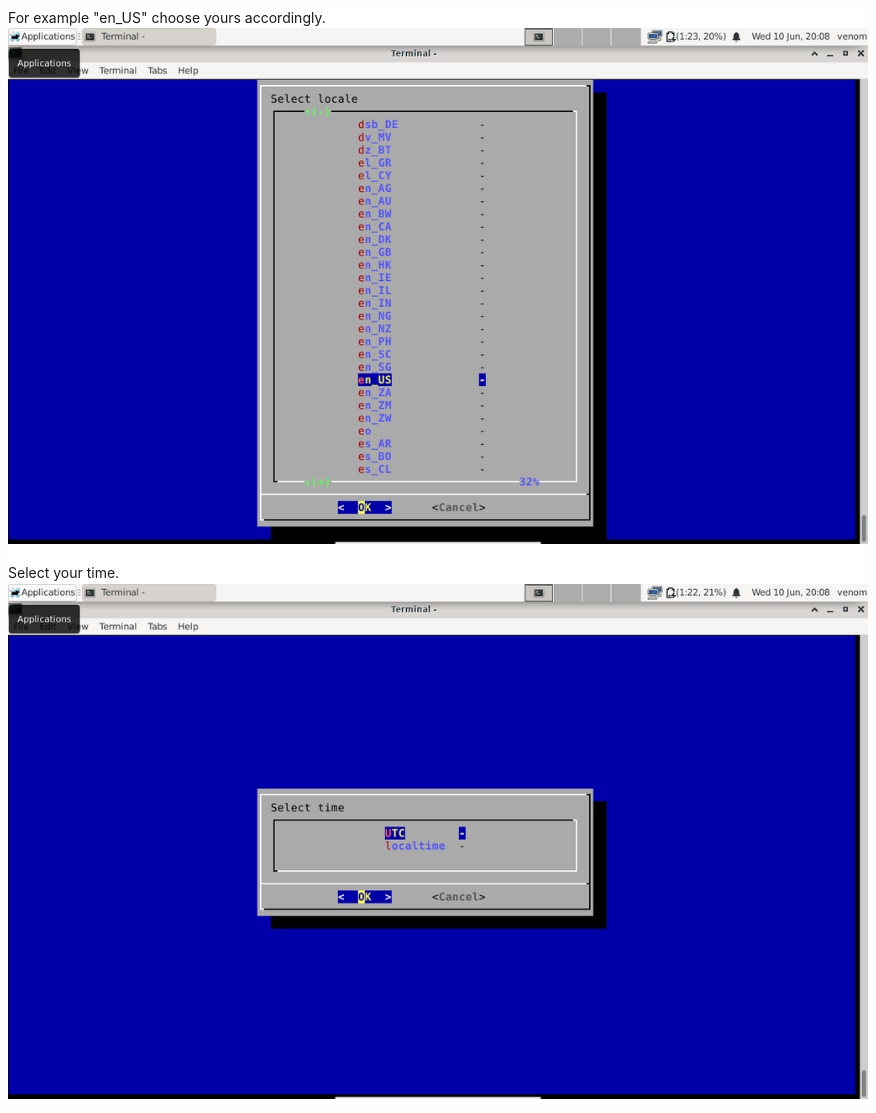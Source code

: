 For example "en_US" choose yours accordingly.
![Locale](https://github.com/CloakTheLurker/venom-linux-wiki/blob/master/images/VirtualBox_Test%20Machine_10_06_2020_22_08_46.png)

Select your time.
![Select Time](https://github.com/CloakTheLurker/venom-linux-wiki/blob/master/images/VirtualBox_Test%20Machine_10_06_2020_22_08_58.png)
